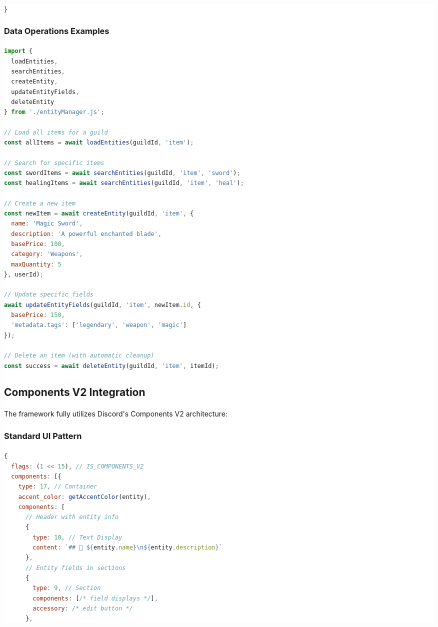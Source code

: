 ```javascript
}
```

### Data Operations Examples

```javascript
import { 
  loadEntities, 
  searchEntities, 
  createEntity, 
  updateEntityFields,
  deleteEntity 
} from './entityManager.js';

// Load all items for a guild
const allItems = await loadEntities(guildId, 'item');

// Search for specific items
const swordItems = await searchEntities(guildId, 'item', 'sword');
const healingItems = await searchEntities(guildId, 'item', 'heal');

// Create a new item
const newItem = await createEntity(guildId, 'item', {
  name: 'Magic Sword',
  description: 'A powerful enchanted blade',
  basePrice: 100,
  category: 'Weapons',
  maxQuantity: 5
}, userId);

// Update specific fields
await updateEntityFields(guildId, 'item', newItem.id, {
  basePrice: 150,
  'metadata.tags': ['legendary', 'weapon', 'magic']
});

// Delete an item (with automatic cleanup)
const success = await deleteEntity(guildId, 'item', itemId);
```

## Components V2 Integration

The framework fully utilizes Discord's Components V2 architecture:

### Standard UI Pattern
```javascript
{
  flags: (1 << 15), // IS_COMPONENTS_V2
  components: [{
    type: 17, // Container
    accent_color: getAccentColor(entity),
    components: [
      // Header with entity info
      {
        type: 10, // Text Display
        content: `## 🎯 ${entity.name}\n${entity.description}`
      },
      // Entity fields in sections
      {
        type: 9, // Section
        components: [/* field displays */],
        accessory: /* edit button */
      },
```